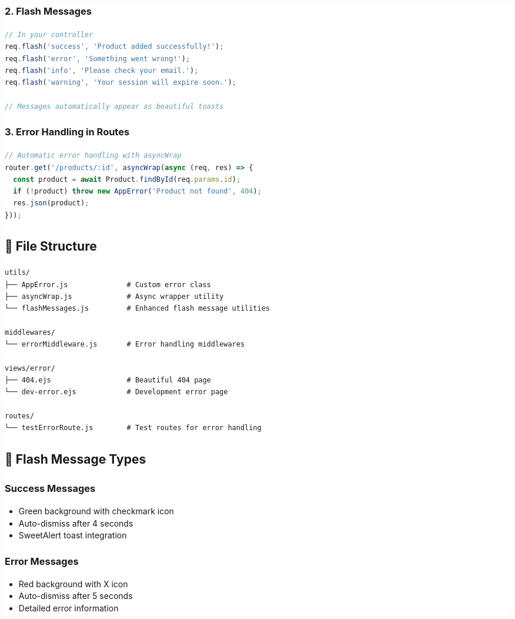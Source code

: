 ### 2. **Flash Messages**

```javascript
// In your controller
req.flash('success', 'Product added successfully!');
req.flash('error', 'Something went wrong!');
req.flash('info', 'Please check your email.');
req.flash('warning', 'Your session will expire soon.');

// Messages automatically appear as beautiful toasts
```

### 3. **Error Handling in Routes**

```javascript
// Automatic error handling with asyncWrap
router.get('/products/:id', asyncWrap(async (req, res) => {
  const product = await Product.findById(req.params.id);
  if (!product) throw new AppError('Product not found', 404);
  res.json(product);
}));
```

## 📁 File Structure

```
utils/
├── AppError.js              # Custom error class
├── asyncWrap.js             # Async wrapper utility
└── flashMessages.js         # Enhanced flash message utilities

middlewares/
└── errorMiddleware.js       # Error handling middlewares

views/error/
├── 404.ejs                  # Beautiful 404 page
└── dev-error.ejs            # Development error page

routes/
└── testErrorRoute.js        # Test routes for error handling
```

## 🎨 Flash Message Types

### **Success Messages**
- Green background with checkmark icon
- Auto-dismiss after 4 seconds
- SweetAlert toast integration

### **Error Messages**
- Red background with X icon
- Auto-dismiss after 5 seconds
- Detailed error information
